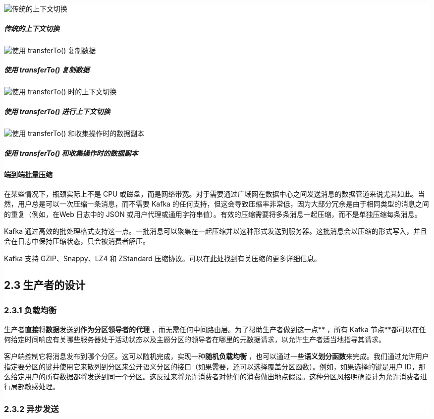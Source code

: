 ![传统的上下文切换](https://img-blog.csdnimg.cn/img_convert/d54c50344370e5f15aeff85da18bd5bd.gif)

#####  传统的上下文切换





![使用 transferTo() 复制数据](https://img-blog.csdnimg.cn/img_convert/2908ff1fbada633e4aaee49e9ec23e34.gif)

##### 使用 transferTo() 复制数据



![使用 transferTo() 时的上下文切换](https://img-blog.csdnimg.cn/img_convert/ea6fd8298496a76abca388a64d8aab4f.gif)

##### 使用 transferTo() 进行上下文切换





![使用 transferTo() 和收集操作时的数据副本](https://img-blog.csdnimg.cn/img_convert/a9adda8f7a5f78dafc9d282c042c4e2d.gif)

##### 使用 transferTo() 和收集操作时的数据副本









#### 端到端批量压缩

在某些情况下，瓶颈实际上不是 CPU 或磁盘，而是网络带宽。对于需要通过广域网在数据中心之间发送消息的数据管道来说尤其如此。当然，用户总是可以一次压缩一条消息，而不需要 Kafka 的任何支持，但这会导致压缩率非常低，因为大部分冗余是由于相同类型的消息之间的重复（例如，在Web 日志中的 JSON 或用户代理或通用字符串值）。有效的压缩需要将多条消息一起压缩，而不是单独压缩每条消息。

Kafka 通过高效的批处理格式支持这一点。一批消息可以聚集在一起压缩并以这种形式发送到服务器。这批消息会以压缩的形式写入，并且会在日志中保持压缩状态，只会被消费者解压。

Kafka 支持 GZIP、Snappy、LZ4 和 ZStandard 压缩协议。可以在[此处](https://cwiki.apache.org/confluence/display/KAFKA/Compression)找到有关压缩的更多详细信息。







## 2.3 生产者的设计

### 2.3.1 负载均衡

生产者**直接**将**数据**发送到**作为分区领导者的代理** ，而无需任何中间路由层。为了帮助生产者做到这一点** ，所有 Kafka 节点**都可以在任何给定时间响应有关哪些服务器处于活动状态以及主题分区的领导者在哪里的元数据请求，以允许生产者适当地指导其请求。

客户端控制它将消息发布到哪个分区。这可以随机完成，实现一种**随机负载均衡** ，也可以通过一些**语义划分函数**来完成。我们通过允许用户指定要分区的键并使用它来散列到分区来公开语义分区的接口（如果需要，还可以选择覆盖分区函数）。例如，如果选择的键是用户 ID，那么给定用户的所有数据都将发送到同一个分区。这反过来将允许消费者对他们的消费做出地点假设。这种分区风格明确设计为允许消费者进行局部敏感处理。

### 2.3.2 异步发送
